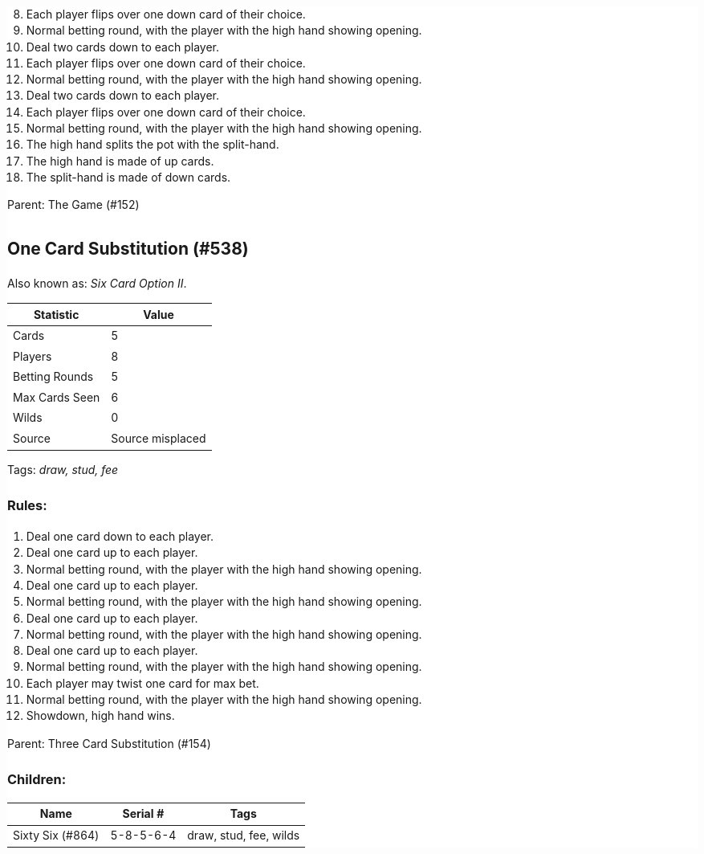 8. Each player flips over one down card of their choice.
9. Normal betting round, with the player with the high hand showing opening.
10. Deal two cards down to each player.
11. Each player flips over one down card of their choice.
12. Normal betting round, with the player with the high hand showing opening.
13. Deal two cards down to each player.
14. Each player flips over one down card of their choice.
15. Normal betting round, with the player with the high hand showing opening.
16. The high hand splits the pot with the split-hand.
17. The high hand is made of up cards.
18. The split-hand is made of down cards.

Parent: The Game (#152)


## One Card Substitution (#538)
Also known as: *Six Card Option II*.

|Statistic|Value|
|---------|-----|
|Cards|5|
|Players|8|
|Betting Rounds|5|
|Max Cards Seen|6|
|Wilds|0|
|Source|Source misplaced|
Tags: *draw, stud, fee*
### Rules:
1. Deal one card down to each player.
2. Deal one card up to each player.
3. Normal betting round, with the player with the high hand showing opening.
4. Deal one card up to each player.
5. Normal betting round, with the player with the high hand showing opening.
6. Deal one card up to each player.
7. Normal betting round, with the player with the high hand showing opening.
8. Deal one card up to each player.
9. Normal betting round, with the player with the high hand showing opening.
10. Each player may twist one card for max bet.
11. Normal betting round, with the player with the high hand showing opening.
12. Showdown, high hand wins.

Parent: Three Card Substitution (#154)
### Children:

|Name|Serial #|Tags|
|----|--------|----|
|Sixty Six (#864)|5-8-5-6-4|draw, stud, fee, wilds
